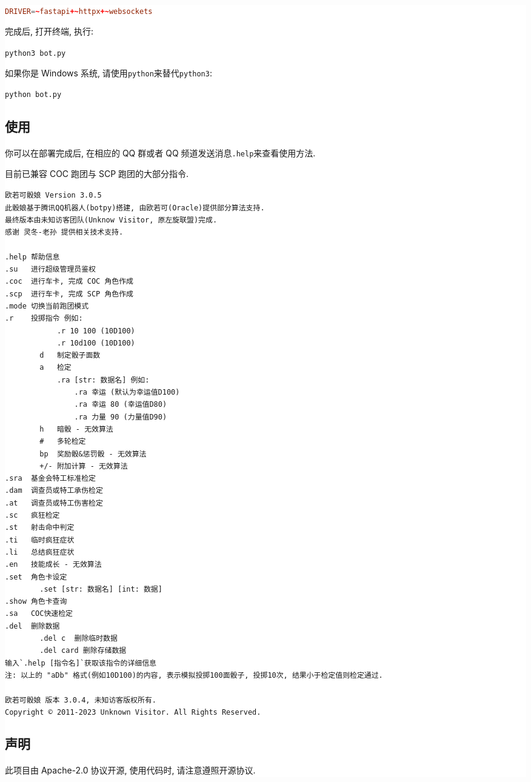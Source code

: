 ```toml
DRIVER=~fastapi+~httpx+~websockets
```
完成后, 打开终端, 执行:
```
python3 bot.py
```
如果你是 Windows 系统, 请使用`python`来替代`python3`:
```
python bot.py
```

## 使用
你可以在部署完成后, 在相应的 QQ 群或者 QQ 频道发送消息`.help`来查看使用方法.

目前已兼容 COC 跑团与 SCP 跑团的大部分指令.

```
欧若可骰娘 Version 3.0.5
此骰娘基于腾讯QQ机器人(botpy)搭建, 由欧若可(Oracle)提供部分算法支持.
最终版本由未知访客团队(Unknow Visitor, 原左旋联盟)完成.
感谢 灵冬-老孙 提供相关技术支持.

.help 帮助信息
.su   进行超级管理员鉴权
.coc  进行车卡, 完成 COC 角色作成
.scp  进行车卡, 完成 SCP 角色作成
.mode 切换当前跑团模式
.r    投掷指令 例如:
            .r 10 100 (10D100)
            .r 10d100 (10D100)
        d   制定骰子面数
        a   检定
            .ra [str: 数据名] 例如:
                .ra 幸运 (默认为幸运值D100)
                .ra 幸运 80 (幸运值D80)
                .ra 力量 90 (力量值D90)
        h   暗骰 - 无效算法
        #   多轮检定
        bp  奖励骰&惩罚骰 - 无效算法
        +/- 附加计算 - 无效算法
.sra  基金会特工标准检定
.dam  调查员或特工承伤检定
.at   调查员或特工伤害检定
.sc   疯狂检定
.st   射击命中判定
.ti   临时疯狂症状
.li   总结疯狂症状
.en   技能成长 - 无效算法
.set  角色卡设定
        .set [str: 数据名] [int: 数据]
.show 角色卡查询
.sa   COC快速检定
.del  删除数据
        .del c  删除临时数据
        .del card 删除存储数据
输入`.help [指令名]`获取该指令的详细信息
注: 以上的 "aDb" 格式(例如10D100)的内容, 表示模拟投掷100面骰子, 投掷10次, 结果小于检定值则检定通过.

欧若可骰娘 版本 3.0.4, 未知访客版权所有.
Copyright © 2011-2023 Unknown Visitor. All Rights Reserved.
```

## 声明
此项目由 Apache-2.0 协议开源, 使用代码时, 请注意遵照开源协议.